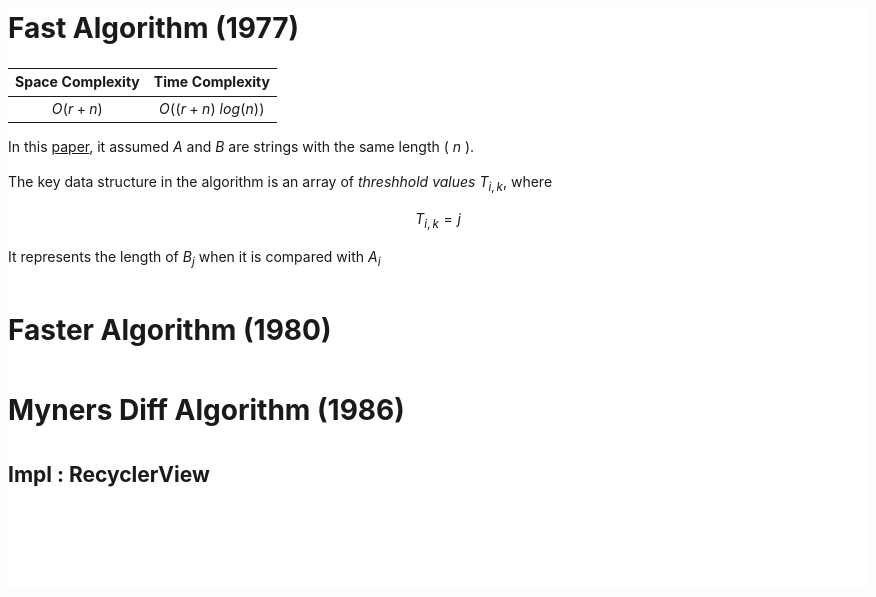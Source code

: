 

# Fast Algorithm (1977)

|Space Complexity| Time Complexity|
|:--:|:--:|
|  $O(r + n)$ |  $O((r + n)\ log(n))$ |

In this [paper](https://dl.acm.org/doi/10.1145/359581.359603), it assumed $A$ and $B$ are strings with the same length ( $n$ ).

The key data structure in the algorithm is an array of *threshhold values*  $T_{i, k}$, where

$$T_{i, k} = j$$

It represents the length of $B_j$ when it is compared with $A_i$



# Faster Algorithm (1980)


# Myners Diff Algorithm (1986)


## Impl : RecyclerView



<br><br><br><br>
